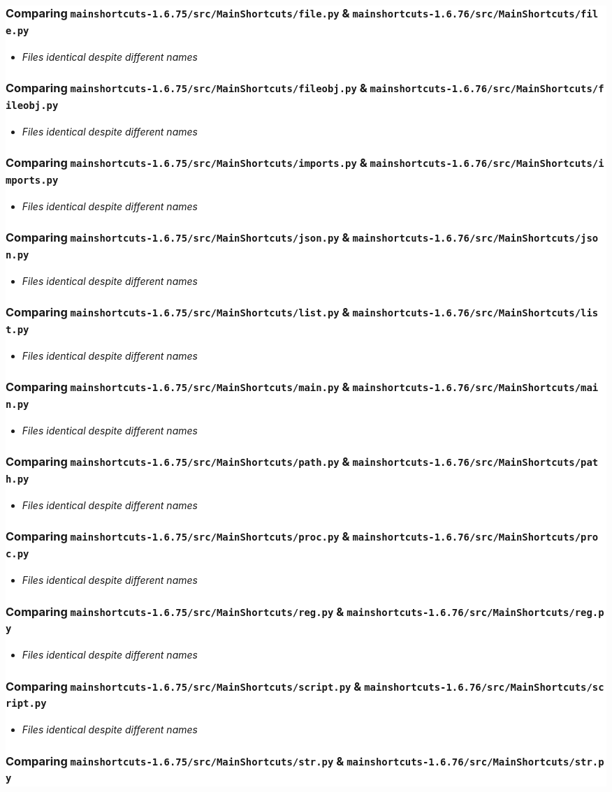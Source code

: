 ### Comparing `mainshortcuts-1.6.75/src/MainShortcuts/file.py` & `mainshortcuts-1.6.76/src/MainShortcuts/file.py`

 * *Files identical despite different names*

### Comparing `mainshortcuts-1.6.75/src/MainShortcuts/fileobj.py` & `mainshortcuts-1.6.76/src/MainShortcuts/fileobj.py`

 * *Files identical despite different names*

### Comparing `mainshortcuts-1.6.75/src/MainShortcuts/imports.py` & `mainshortcuts-1.6.76/src/MainShortcuts/imports.py`

 * *Files identical despite different names*

### Comparing `mainshortcuts-1.6.75/src/MainShortcuts/json.py` & `mainshortcuts-1.6.76/src/MainShortcuts/json.py`

 * *Files identical despite different names*

### Comparing `mainshortcuts-1.6.75/src/MainShortcuts/list.py` & `mainshortcuts-1.6.76/src/MainShortcuts/list.py`

 * *Files identical despite different names*

### Comparing `mainshortcuts-1.6.75/src/MainShortcuts/main.py` & `mainshortcuts-1.6.76/src/MainShortcuts/main.py`

 * *Files identical despite different names*

### Comparing `mainshortcuts-1.6.75/src/MainShortcuts/path.py` & `mainshortcuts-1.6.76/src/MainShortcuts/path.py`

 * *Files identical despite different names*

### Comparing `mainshortcuts-1.6.75/src/MainShortcuts/proc.py` & `mainshortcuts-1.6.76/src/MainShortcuts/proc.py`

 * *Files identical despite different names*

### Comparing `mainshortcuts-1.6.75/src/MainShortcuts/reg.py` & `mainshortcuts-1.6.76/src/MainShortcuts/reg.py`

 * *Files identical despite different names*

### Comparing `mainshortcuts-1.6.75/src/MainShortcuts/script.py` & `mainshortcuts-1.6.76/src/MainShortcuts/script.py`

 * *Files identical despite different names*

### Comparing `mainshortcuts-1.6.75/src/MainShortcuts/str.py` & `mainshortcuts-1.6.76/src/MainShortcuts/str.py`
